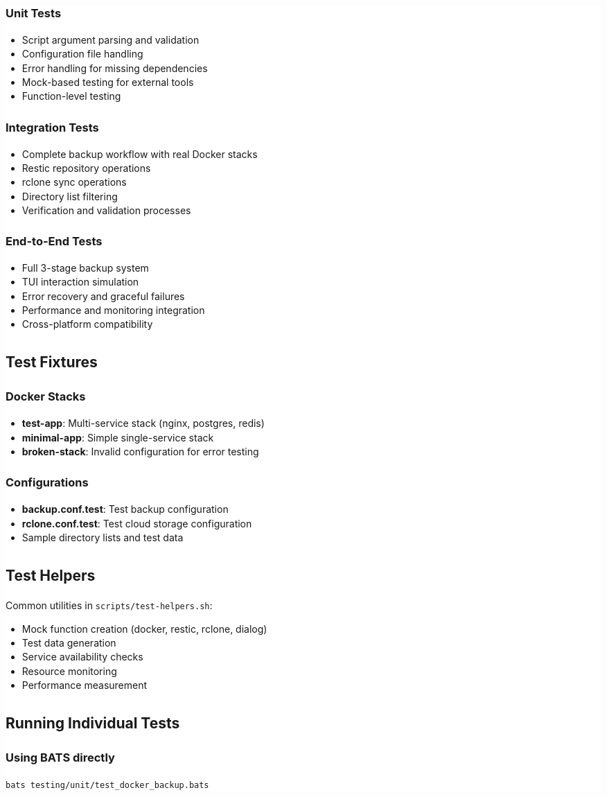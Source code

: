 ### Unit Tests
- Script argument parsing and validation
- Configuration file handling
- Error handling for missing dependencies
- Mock-based testing for external tools
- Function-level testing

### Integration Tests
- Complete backup workflow with real Docker stacks
- Restic repository operations
- rclone sync operations
- Directory list filtering
- Verification and validation processes

### End-to-End Tests
- Full 3-stage backup system
- TUI interaction simulation
- Error recovery and graceful failures
- Performance and monitoring integration
- Cross-platform compatibility

## Test Fixtures

### Docker Stacks
- **test-app**: Multi-service stack (nginx, postgres, redis)
- **minimal-app**: Simple single-service stack
- **broken-stack**: Invalid configuration for error testing

### Configurations
- **backup.conf.test**: Test backup configuration
- **rclone.conf.test**: Test cloud storage configuration
- Sample directory lists and test data

## Test Helpers

Common utilities in `scripts/test-helpers.sh`:
- Mock function creation (docker, restic, rclone, dialog)
- Test data generation
- Service availability checks
- Resource monitoring
- Performance measurement

## Running Individual Tests

### Using BATS directly
```bash
bats testing/unit/test_docker_backup.bats
```
